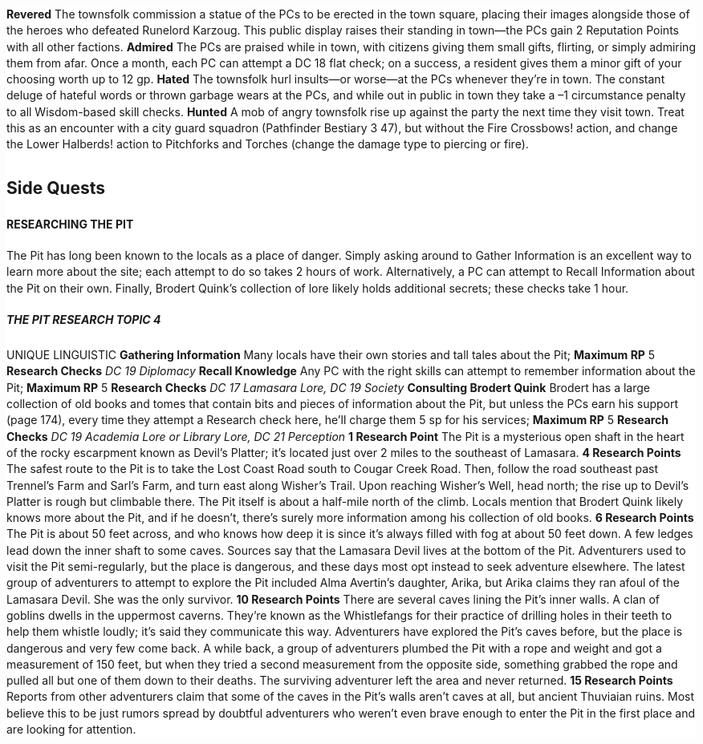 **Revered** 
The townsfolk commission a statue of the PCs to be erected in the town square, placing their images alongside those of the heroes who defeated Runelord Karzoug. This public display raises their standing in town—the PCs gain 2 Reputation Points with all other factions. 
**Admired** 
The PCs are praised while in town, with citizens giving them small gifts, flirting, or simply admiring them from afar. Once a month, each PC can attempt a DC 18 flat check; on a success, a resident gives them a minor gift of your choosing worth up to 12 gp. 
**Hated** 
The townsfolk hurl insults—or worse—at the PCs whenever they’re in town. The constant deluge of hateful words or thrown garbage wears at the PCs, and while out in public in town they take a –1 circumstance penalty to all Wisdom-based skill checks. 
**Hunted** 
A mob of angry townsfolk rise up against the party the next time they visit town. Treat this as an encounter with a city guard squadron (Pathfinder Bestiary 3 47), but without the Fire Crossbows! action, and change the Lower Halberds! action to Pitchforks and Torches (change the damage type to piercing or fire).

## Side Quests 
#### RESEARCHING THE PIT
The Pit has long been known to the locals as a place of danger. Simply asking around to Gather Information is an excellent way to learn more about the site; each attempt to do so takes 2 hours of work. Alternatively, a PC can attempt to Recall Information about the Pit on their own. Finally, Brodert Quink’s collection of lore likely holds additional secrets; these checks take 1 hour. 
##### THE PIT RESEARCH TOPIC 4 
UNIQUE LINGUISTIC 
**Gathering Information** Many locals have their own stories and tall tales about the Pit; **Maximum RP** 5 
**Research Checks** *DC 19 Diplomacy* 
**Recall Knowledge** Any PC with the right skills can attempt to remember information about the Pit; **Maximum RP** 5 
**Research Checks** *DC 17 Lamasara Lore, DC 19 Society* 
**Consulting Brodert Quink** Brodert has a large collection of old books and tomes that contain bits and pieces of information about the Pit, but unless the PCs earn his support (page 174), every time they attempt a Research check here, he’ll charge them 5 sp for his services; **Maximum RP** 5 
**Research Checks** *DC 19 Academia Lore or Library Lore, DC 21 Perception* 
	**1 Research Point** The Pit is a mysterious open shaft in the heart of the rocky escarpment known as Devil’s Platter; it’s located just over 2 miles to the southeast of Lamasara. 
	**4 Research Points** The safest route to the Pit is to take the Lost Coast Road south to Cougar Creek Road. Then, follow the road southeast past Trennel’s Farm and Sarl’s Farm, and turn east along Wisher’s Trail. Upon reaching Wisher’s Well, head north; the rise up to Devil’s Platter is rough but climbable there. The Pit itself is about a half-mile north of the climb. Locals mention that Brodert Quink likely knows more about the Pit, and if he doesn’t, there’s surely more information among his collection of old books. 
	**6 Research Points** The Pit is about 50 feet across, and who knows how deep it is since it’s always filled with fog at about 50 feet down. A few ledges lead down the inner shaft to some caves. Sources say that the Lamasara Devil lives at the bottom of the Pit. Adventurers used to visit the Pit semi-regularly, but the place is dangerous, and these days most opt instead to seek adventure elsewhere. The latest group of adventurers to attempt to explore the Pit included Alma Avertin’s daughter, Arika, but Arika claims they ran afoul of the Lamasara Devil. She was the only survivor. 
	**10 Research Points** There are several caves lining the Pit’s inner walls. A clan of goblins dwells in the uppermost caverns. They’re known as the Whistlefangs for their practice of drilling holes in their teeth to help them whistle loudly; it’s said they communicate this way. Adventurers have explored the Pit’s caves before, but the place is dangerous and very few come back. A while back, a group of adventurers plumbed the Pit with a rope and weight and got a measurement of 150 feet, but when they tried a second measurement from the opposite side, something grabbed the rope and pulled all but one of them down to their deaths. The surviving adventurer left the area and never returned. 
	**15 Research Points** Reports from other adventurers claim that some of the caves in the Pit’s walls aren’t caves at all, but ancient Thuviaian ruins. Most believe this to be just rumors spread by doubtful adventurers who weren’t even brave enough to enter the Pit in the first place and are looking for attention. 
